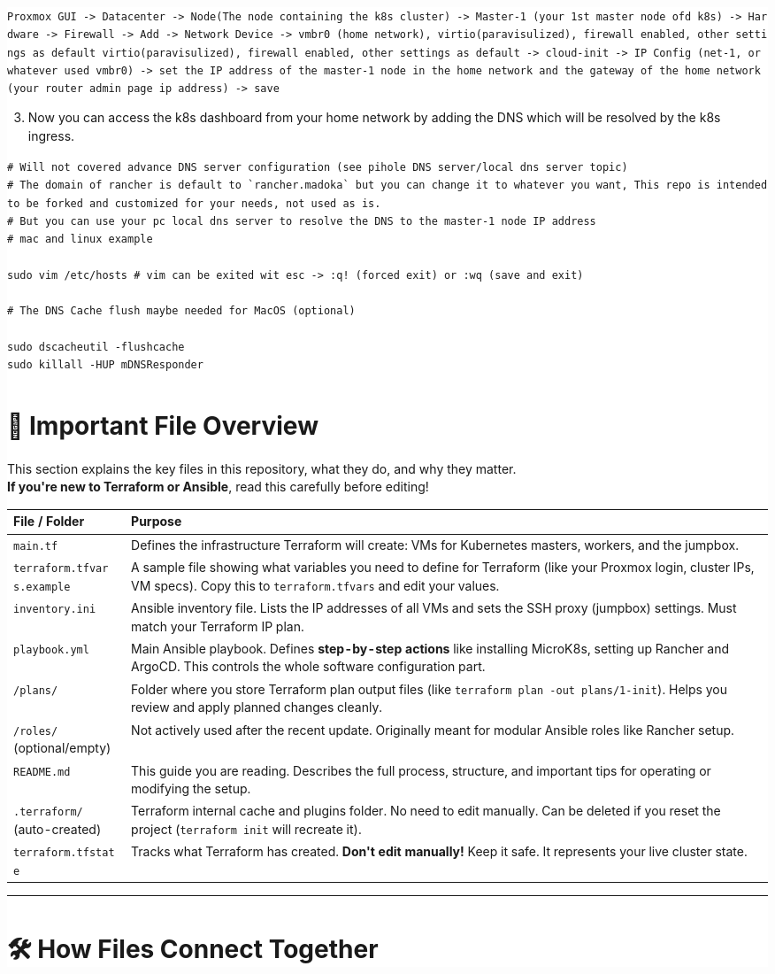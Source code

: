```
Proxmox GUI -> Datacenter -> Node(The node containing the k8s cluster) -> Master-1 (your 1st master node ofd k8s) -> Hardware -> Firewall -> Add -> Network Device -> vmbr0 (home network), virtio(paravisulized), firewall enabled, other settings as default virtio(paravisulized), firewall enabled, other settings as default -> cloud-init -> IP Config (net-1, or whatever used vmbr0) -> set the IP address of the master-1 node in the home network and the gateway of the home network (your router admin page ip address) -> save
```

3. Now you can access the k8s dashboard from your home network by adding the DNS which will be resolved by the k8s ingress.

```
# Will not covered advance DNS server configuration (see pihole DNS server/local dns server topic)
# The domain of rancher is default to `rancher.madoka` but you can change it to whatever you want, This repo is intended to be forked and customized for your needs, not used as is.
# But you can use your pc local dns server to resolve the DNS to the master-1 node IP address
# mac and linux example

sudo vim /etc/hosts # vim can be exited wit esc -> :q! (forced exit) or :wq (save and exit)

# The DNS Cache flush maybe needed for MacOS (optional)

sudo dscacheutil -flushcache
sudo killall -HUP mDNSResponder
```

# 📂 Important File Overview

This section explains the key files in this repository, what they do, and why they matter.  
**If you're new to Terraform or Ansible**, read this carefully before editing!

| File / Folder                | Purpose                                                                                                                                                                       |
| :--------------------------- | :---------------------------------------------------------------------------------------------------------------------------------------------------------------------------- |
| `main.tf`                    | Defines the infrastructure Terraform will create: VMs for Kubernetes masters, workers, and the jumpbox.                                                                       |
| `terraform.tfvars.example`   | A sample file showing what variables you need to define for Terraform (like your Proxmox login, cluster IPs, VM specs). Copy this to `terraform.tfvars` and edit your values. |
| `inventory.ini`              | Ansible inventory file. Lists the IP addresses of all VMs and sets the SSH proxy (jumpbox) settings. Must match your Terraform IP plan.                                       |
| `playbook.yml`               | Main Ansible playbook. Defines **step-by-step actions** like installing MicroK8s, setting up Rancher and ArgoCD. This controls the whole software configuration part.         |
| `/plans/`                    | Folder where you store Terraform plan output files (like `terraform plan -out plans/1-init`). Helps you review and apply planned changes cleanly.                             |
| `/roles/` (optional/empty)   | Not actively used after the recent update. Originally meant for modular Ansible roles like Rancher setup.                                                                     |
| `README.md`                  | This guide you are reading. Describes the full process, structure, and important tips for operating or modifying the setup.                                                   |
| `.terraform/` (auto-created) | Terraform internal cache and plugins folder. No need to edit manually. Can be deleted if you reset the project (`terraform init` will recreate it).                           |
| `terraform.tfstate`          | Tracks what Terraform has created. **Don't edit manually!** Keep it safe. It represents your live cluster state.                                                              |

---

# 🛠️ How Files Connect Together
